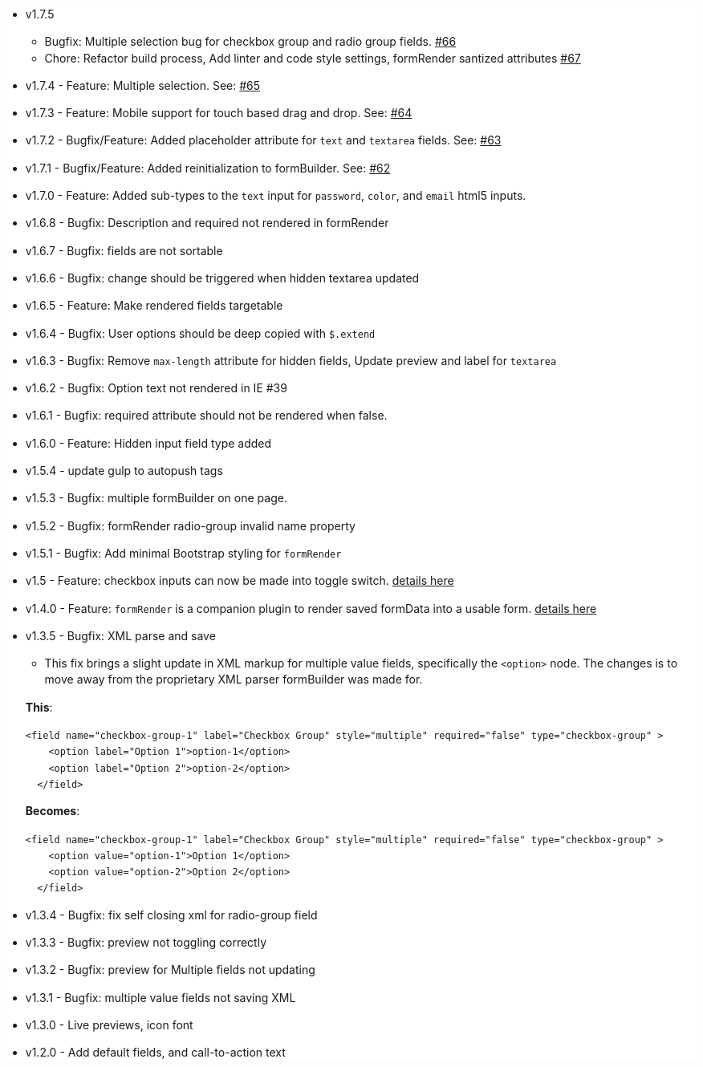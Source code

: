 - v1.7.5
  - Bugfix: Multiple selection bug for checkbox group and radio group fields. [#66](https://github.com/kevinchappell/formBuilder/pull/66)
  - Chore: Refactor build process, Add linter and code style settings, formRender santized attributes [#67](https://github.com/kevinchappell/formBuilder/pull/67)
- v1.7.4 - Feature: Multiple selection. See: [#65](https://github.com/kevinchappell/formBuilder/pull/65)
- v1.7.3 - Feature: Mobile support for touch based drag and drop. See: [#64](https://github.com/kevinchappell/formBuilder/pull/64)
- v1.7.2 - Bugfix/Feature: Added placeholder attribute for `text` and `textarea` fields. See: [#63](https://github.com/kevinchappell/formBuilder/pull/63)
- v1.7.1 - Bugfix/Feature: Added reinitialization to formBuilder. See: [#62](https://github.com/kevinchappell/formBuilder/pull/62)
- v1.7.0 - Feature: Added sub-types to the `text` input for `password`, `color`, and `email` html5 inputs.
- v1.6.8 - Bugfix: Description and required not rendered in formRender
- v1.6.7 - Bugfix: fields are not sortable
- v1.6.6 - Bugfix: change should be triggered when hidden textarea updated
- v1.6.5 - Feature: Make rendered fields targetable
- v1.6.4 - Bugfix: User options should be deep copied with `$.extend`
- v1.6.3 - Bugfix: Remove `max-length` attribute for hidden fields, Update preview and label for `textarea`
- v1.6.2 - Bugfix: Option text not rendered in IE #39
- v1.6.1 - Bugfix: required attribute should not be rendered when false.
- v1.6.0 - Feature: Hidden input field type added
- v1.5.4 - update gulp to autopush tags
- v1.5.3 - Bugfix: multiple formBuilder on one page.
- v1.5.2 - Bugfix: formRender radio-group invalid name property
- v1.5.1 - Bugfix: Add minimal Bootstrap styling for `formRender`
- v1.5 - Feature: checkbox inputs can now be made into toggle switch. [details here](https://github.com/kevinchappell/formBuilder/pull/24)
- v1.4.0 - Feature: `formRender` is a companion plugin to render saved formData into a usable form. [details here](https://github.com/kevinchappell/formBuilder/pull/20)
- v1.3.5 - Bugfix: XML parse and save
  + This fix brings a slight update in XML markup for multiple value fields, specifically the `<option>` node. The changes is to move away from the proprietary XML parser formBuilder was made for.

  **This**:
  ```
  <field name="checkbox-group-1" label="Checkbox Group" style="multiple" required="false" type="checkbox-group" >
      <option label="Option 1">option-1</option>
      <option label="Option 2">option-2</option>
    </field>
  ```
  **Becomes**:
  ```
  <field name="checkbox-group-1" label="Checkbox Group" style="multiple" required="false" type="checkbox-group" >
      <option value="option-1">Option 1</option>
      <option value="option-2">Option 2</option>
    </field>
  ```
- v1.3.4 - Bugfix: fix self closing xml for radio-group field
- v1.3.3 - Bugfix: preview not toggling correctly
- v1.3.2 - Bugfix: preview for Multiple fields not updating
- v1.3.1 - Bugfix: multiple value fields not saving XML
- v1.3.0 - Live previews, icon font
- v1.2.0 - Add default fields, and call-to-action text
